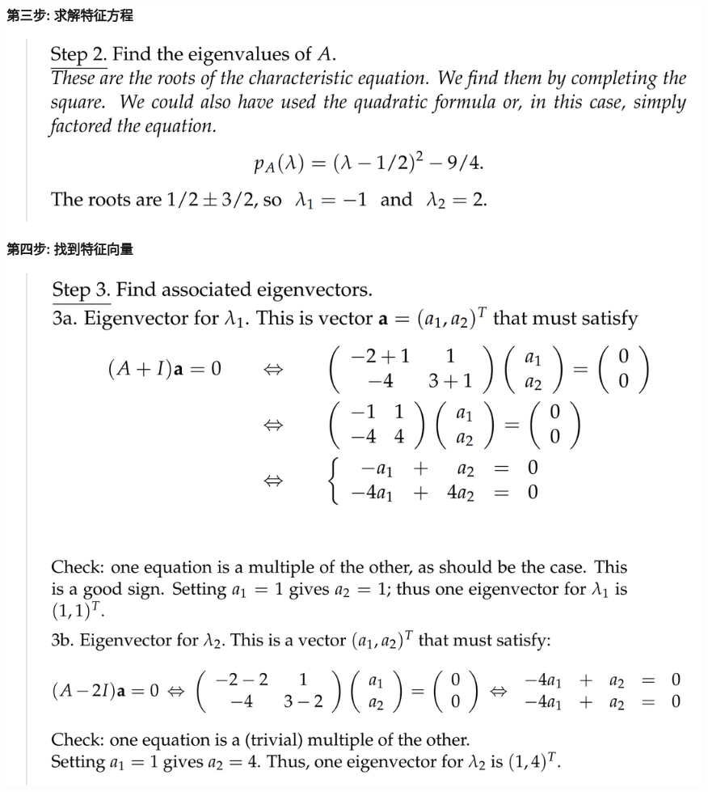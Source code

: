 


### 第三步: 求解特征方程
> ![image.png](./4.2_Matrix_Methods.assets/20230302_1449469870.png)


### 第四步: 找到特征向量
> ![image.png](./4.2_Matrix_Methods.assets/20230302_1449471157.png)
> ![image.png](./4.2_Matrix_Methods.assets/20230302_1449477037.png)
